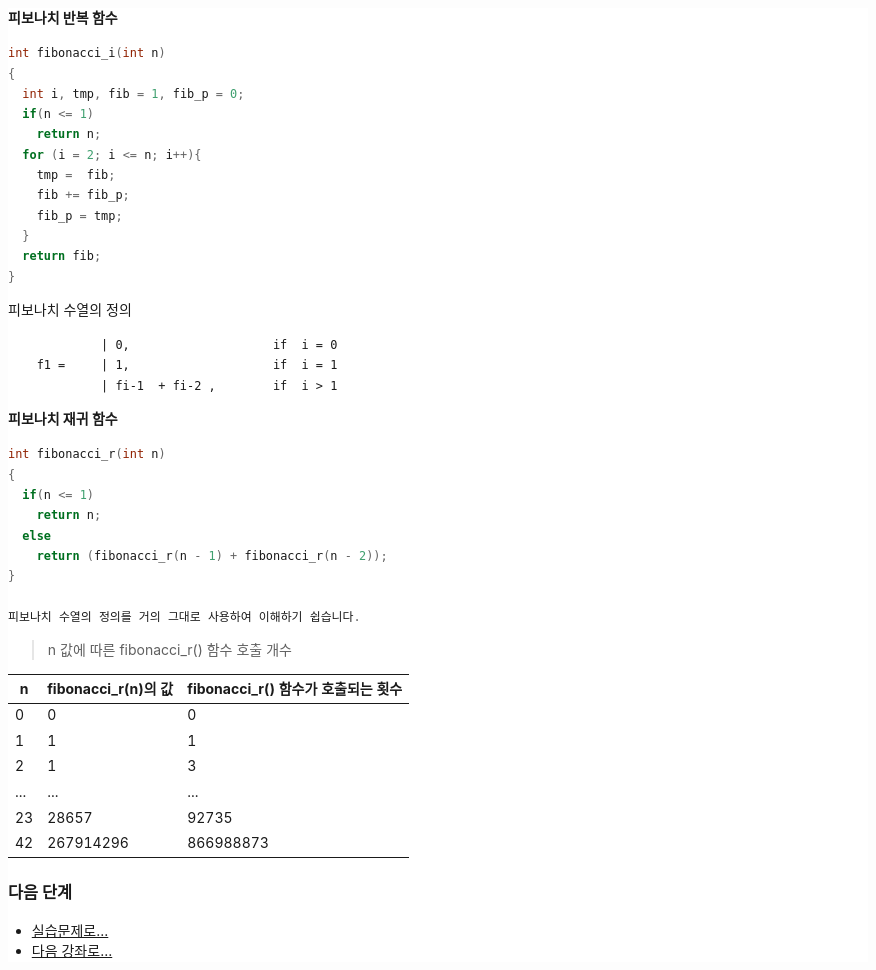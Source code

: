 
**피보나치 반복 함수**
```c
int fibonacci_i(int n)
{
  int i, tmp, fib = 1, fib_p = 0;
  if(n <= 1)
    return n;   
  for (i = 2; i <= n; i++){
    tmp =  fib;
    fib += fib_p;
    fib_p = tmp;
  }
  return fib;
}
```

피보나치 수열의 정의

                 | 0,                    if  i = 0
        f1 =     | 1,                    if  i = 1
                 | fi-1  + fi-2 ,        if  i > 1

**피보나치 재귀 함수**
```c
int fibonacci_r(int n)
{
  if(n <= 1)
    return n;
  else
    return (fibonacci_r(n - 1) + fibonacci_r(n - 2));
}

피보나치 수열의 정의를 거의 그대로 사용하여 이해하기 쉽습니다.
```

> n 값에 따른 fibonacci_r() 함수 호출 개수

|n|fibonacci_r(n)의 값|fibonacci_r() 함수가 호출되는 횟수|
|---|---|---|
|0|0|0|
|1|1|1|
|2|1|3|
|...|...|...|
|23|28657|92735|
|42|267914296|866988873|  

### 다음 단계
- [실습문제로...](./실습문제.md)
- [다음 강좌로...](../5강%20-%20배열/강의자료.md)
